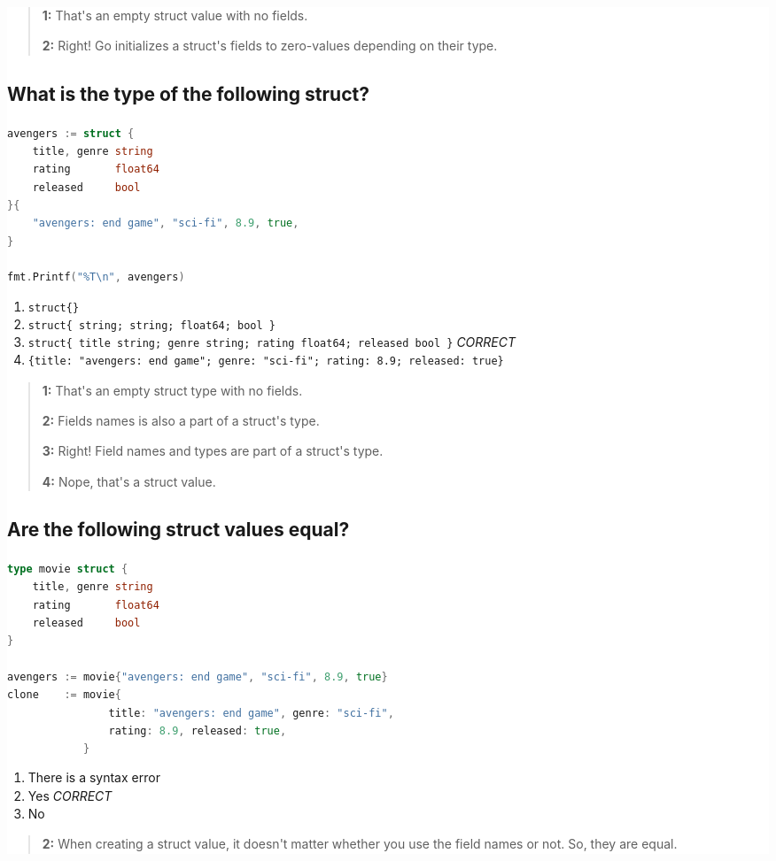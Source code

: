 > **1:** That's an empty struct value with no fields.
>
> **2:** Right! Go initializes a struct's fields to zero-values depending on their type.
>



## What is the type of the following struct?
```go
avengers := struct {
    title, genre string
    rating       float64
    released     bool
}{
    "avengers: end game", "sci-fi", 8.9, true,
}

fmt.Printf("%T\n", avengers)
```
1. `struct{}`
2. `struct{ string; string; float64; bool }`
3. `struct{ title string; genre string; rating float64; released bool }` *CORRECT*
4. `{title: "avengers: end game"; genre: "sci-fi"; rating: 8.9; released: true}`

> **1:** That's an empty struct type with no fields.
>
> **2:** Fields names is also a part of a struct's type.
>
> **3:** Right! Field names and types are part of a struct's type.
>
> **4:** Nope, that's a struct value.
>


## Are the following struct values equal?
```go
type movie struct {
    title, genre string
    rating       float64
    released     bool
}

avengers := movie{"avengers: end game", "sci-fi", 8.9, true}
clone    := movie{
                title: "avengers: end game", genre: "sci-fi",
                rating: 8.9, released: true,
            }
```
1. There is a syntax error
2. Yes *CORRECT*
3. No

> **2:** When creating a struct value, it doesn't matter whether you use the field names or not. So, they are equal.
>
